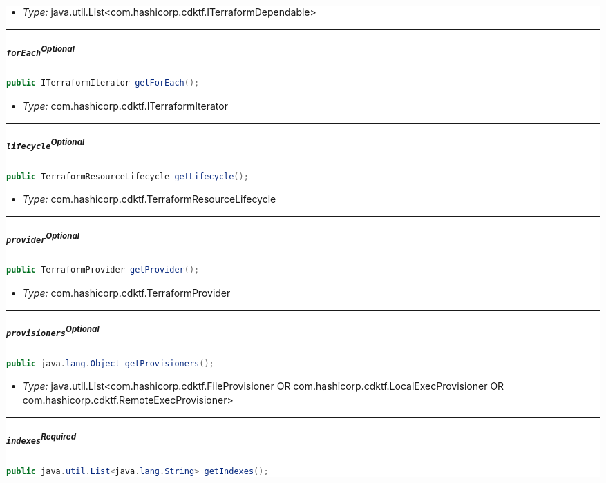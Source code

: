 - *Type:* java.util.List<com.hashicorp.cdktf.ITerraformDependable>

---

##### `forEach`<sup>Optional</sup> <a name="forEach" id="@cdktf/provider-datadog.logsIndexOrder.LogsIndexOrderConfig.property.forEach"></a>

```java
public ITerraformIterator getForEach();
```

- *Type:* com.hashicorp.cdktf.ITerraformIterator

---

##### `lifecycle`<sup>Optional</sup> <a name="lifecycle" id="@cdktf/provider-datadog.logsIndexOrder.LogsIndexOrderConfig.property.lifecycle"></a>

```java
public TerraformResourceLifecycle getLifecycle();
```

- *Type:* com.hashicorp.cdktf.TerraformResourceLifecycle

---

##### `provider`<sup>Optional</sup> <a name="provider" id="@cdktf/provider-datadog.logsIndexOrder.LogsIndexOrderConfig.property.provider"></a>

```java
public TerraformProvider getProvider();
```

- *Type:* com.hashicorp.cdktf.TerraformProvider

---

##### `provisioners`<sup>Optional</sup> <a name="provisioners" id="@cdktf/provider-datadog.logsIndexOrder.LogsIndexOrderConfig.property.provisioners"></a>

```java
public java.lang.Object getProvisioners();
```

- *Type:* java.util.List<com.hashicorp.cdktf.FileProvisioner OR com.hashicorp.cdktf.LocalExecProvisioner OR com.hashicorp.cdktf.RemoteExecProvisioner>

---

##### `indexes`<sup>Required</sup> <a name="indexes" id="@cdktf/provider-datadog.logsIndexOrder.LogsIndexOrderConfig.property.indexes"></a>

```java
public java.util.List<java.lang.String> getIndexes();
```
